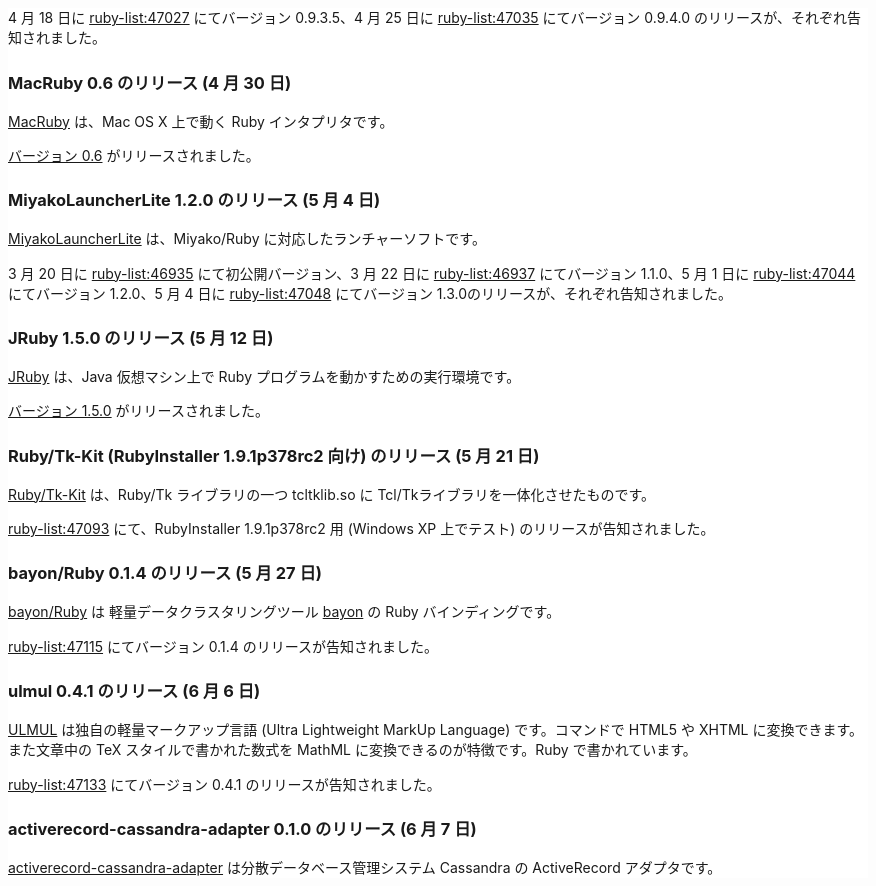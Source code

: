 4 月 18 日に [ruby-list:47027](http://blade.nagaokaut.ac.jp/cgi-bin/scat.rb/ruby/ruby-list/47027) にてバージョン 0.9.3.5、4 月 25 日に [ruby-list:47035](http://blade.nagaokaut.ac.jp/cgi-bin/scat.rb/ruby/ruby-list/47035) にてバージョン 0.9.4.0 のリリースが、それぞれ告知されました。

### MacRuby 0.6 のリリース (4 月 30 日)

[MacRuby](http://www.macruby.org/) は、Mac OS X 上で動く Ruby インタプリタです。

[バージョン 0.6](http://www.macruby.org/blog/2010/04/30/macruby06.html) がリリースされました。

### MiyakoLauncherLite 1.2.0 のリリース (5 月 4 日)

[MiyakoLauncherLite](http://rubyforge.org/projects/ruby-miyako/) は、Miyako/Ruby に対応したランチャーソフトです。

3 月 20 日に [ruby-list:46935](http://blade.nagaokaut.ac.jp/cgi-bin/scat.rb/ruby/ruby-list/46935) にて初公開バージョン、3 月 22 日に [ruby-list:46937](http://blade.nagaokaut.ac.jp/cgi-bin/scat.rb/ruby/ruby-list/46937) にてバージョン 1.1.0、5 月 1 日に [ruby-list:47044](http://blade.nagaokaut.ac.jp/cgi-bin/scat.rb/ruby/ruby-list/47044) にてバージョン 1.2.0、5 月 4 日に [ruby-list:47048](http://blade.nagaokaut.ac.jp/cgi-bin/scat.rb/ruby/ruby-list/47048) にてバージョン 1.3.0のリリースが、それぞれ告知されました。

### JRuby 1.5.0 のリリース (5 月 12 日)

[JRuby](http://jruby.org/) は、Java 仮想マシン上で Ruby プログラムを動かすための実行環境です。

[バージョン 1.5.0](http://jruby.org/2010/05/12/jruby-1-5-0.html) がリリースされました。

### Ruby/Tk-Kit (RubyInstaller 1.9.1p378rc2 向け) のリリース (5 月 21 日)

[Ruby/Tk-Kit](http://www.dumbo.ai.kyutech.ac.jp/~nagai/RubyTk/) は、Ruby/Tk ライブラリの一つ tcltklib.so に Tcl/Tkライブラリを一体化させたものです。

[ruby-list:47093](http://blade.nagaokaut.ac.jp/cgi-bin/scat.rb/ruby/ruby-list/47093) にて、RubyInstaller 1.9.1p378rc2 用 (Windows XP 上でテスト) のリリースが告知されました。

### bayon/Ruby 0.1.4 のリリース (5 月 27 日)

[bayon/Ruby](http://bayon.rubyforge.org/) は 軽量データクラスタリングツール [bayon](http://code.google.com/p/bayon/) の Ruby バインディングです。

[ruby-list:47115](http://blade.nagaokaut.ac.jp/cgi-bin/scat.rb/ruby/ruby-list/47115) にてバージョン 0.1.4 のリリースが告知されました。

### ulmul 0.4.1 のリリース (6 月 6 日)

[ULMUL](http://ulmul.rubyforge.org/) は独自の軽量マークアップ言語 (Ultra Lightweight MarkUp
Language) です。コマンドで HTML5 や XHTML に変換できます。また文章中の TeX スタイルで書かれた数式を MathML に変換できるのが特徴です。Ruby で書かれています。

[ruby-list:47133](http://blade.nagaokaut.ac.jp/cgi-bin/scat.rb/ruby/ruby-list/47133) にてバージョン 0.4.1 のリリースが告知されました。

### activerecord-cassandra-adapter 0.1.0 のリリース (6 月 7 日)

[activerecord-cassandra-adapter](http://rubygems.org/gems/cassandra) は分散データベース管理システム Cassandra の ActiveRecord アダプタです。
